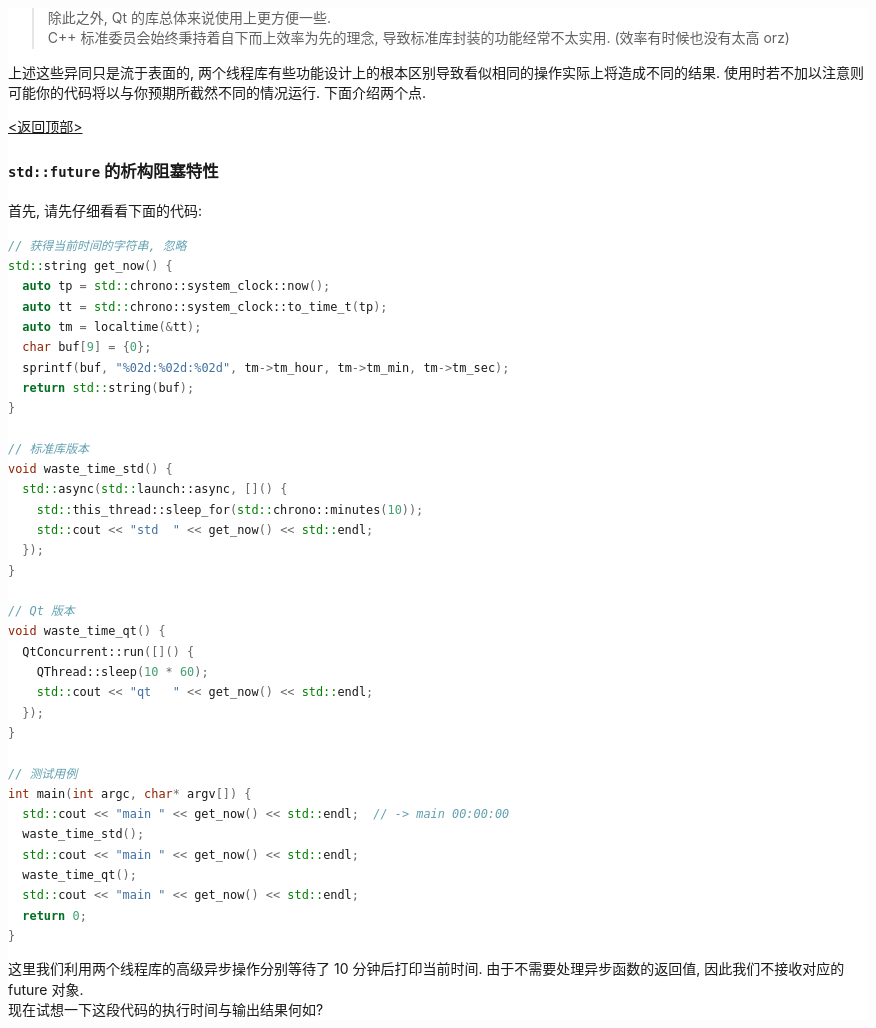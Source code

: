 > 除此之外, Qt 的库总体来说使用上更方便一些.  
C++ 标准委员会始终秉持着自下而上效率为先的理念, 导致标准库封装的功能经常不太实用. (效率有时候也没有太高 orz)

上述这些异同只是流于表面的, 两个线程库有些功能设计上的根本区别导致看似相同的操作实际上将造成不同的结果. 使用时若不加以注意则可能你的代码将以与你预期所截然不同的情况运行. 下面介绍两个点.

[<返回顶部>](#返回顶部)

<div id="std::future的析构阻塞特性"></div>

### `std::future` 的析构阻塞特性  

首先, 请先仔细看看下面的代码: 

```cpp
// 获得当前时间的字符串, 忽略
std::string get_now() {
  auto tp = std::chrono::system_clock::now();
  auto tt = std::chrono::system_clock::to_time_t(tp);
  auto tm = localtime(&tt);
  char buf[9] = {0};
  sprintf(buf, "%02d:%02d:%02d", tm->tm_hour, tm->tm_min, tm->tm_sec);
  return std::string(buf);
}

// 标准库版本
void waste_time_std() {
  std::async(std::launch::async, []() {
    std::this_thread::sleep_for(std::chrono::minutes(10));
    std::cout << "std  " << get_now() << std::endl;
  });
}

// Qt 版本
void waste_time_qt() {
  QtConcurrent::run([]() {
    QThread::sleep(10 * 60);
    std::cout << "qt   " << get_now() << std::endl;
  });
}

// 测试用例
int main(int argc, char* argv[]) {
  std::cout << "main " << get_now() << std::endl;  // -> main 00:00:00
  waste_time_std();
  std::cout << "main " << get_now() << std::endl;
  waste_time_qt();
  std::cout << "main " << get_now() << std::endl;
  return 0;
}
```

这里我们利用两个线程库的高级异步操作分别等待了 10 分钟后打印当前时间. 由于不需要处理异步函数的返回值, 因此我们不接收对应的 future 对象.  
现在试想一下这段代码的执行时间与输出结果何如?  

